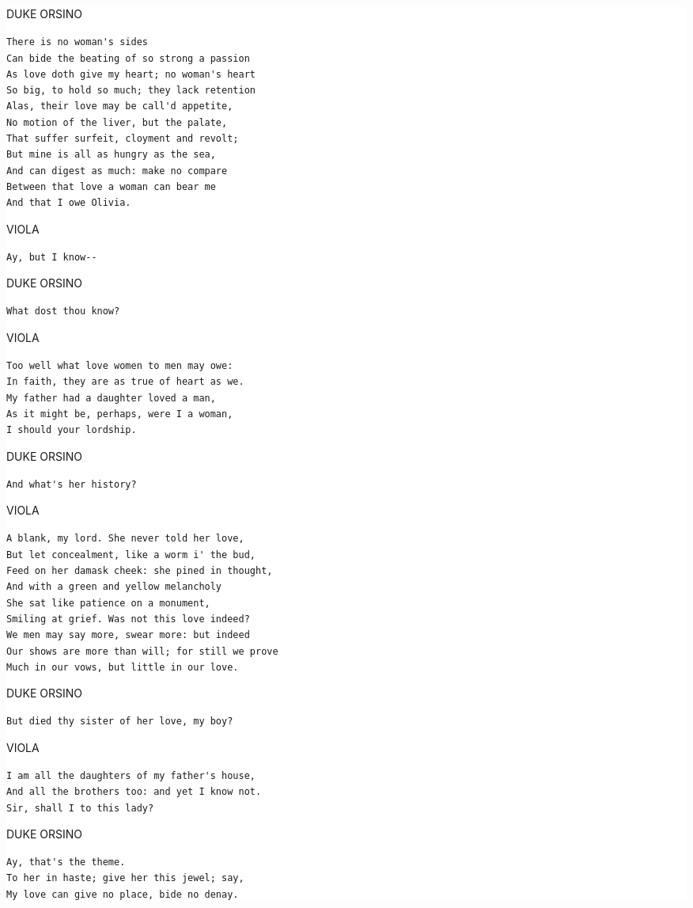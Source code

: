 DUKE ORSINO

    There is no woman's sides
    Can bide the beating of so strong a passion
    As love doth give my heart; no woman's heart
    So big, to hold so much; they lack retention
    Alas, their love may be call'd appetite,
    No motion of the liver, but the palate,
    That suffer surfeit, cloyment and revolt;
    But mine is all as hungry as the sea,
    And can digest as much: make no compare
    Between that love a woman can bear me
    And that I owe Olivia.

VIOLA

    Ay, but I know--

DUKE ORSINO

    What dost thou know?

VIOLA

    Too well what love women to men may owe:
    In faith, they are as true of heart as we.
    My father had a daughter loved a man,
    As it might be, perhaps, were I a woman,
    I should your lordship.

DUKE ORSINO

    And what's her history?

VIOLA

    A blank, my lord. She never told her love,
    But let concealment, like a worm i' the bud,
    Feed on her damask cheek: she pined in thought,
    And with a green and yellow melancholy
    She sat like patience on a monument,
    Smiling at grief. Was not this love indeed?
    We men may say more, swear more: but indeed
    Our shows are more than will; for still we prove
    Much in our vows, but little in our love.

DUKE ORSINO

    But died thy sister of her love, my boy?

VIOLA

    I am all the daughters of my father's house,
    And all the brothers too: and yet I know not.
    Sir, shall I to this lady?

DUKE ORSINO

    Ay, that's the theme.
    To her in haste; give her this jewel; say,
    My love can give no place, bide no denay.
